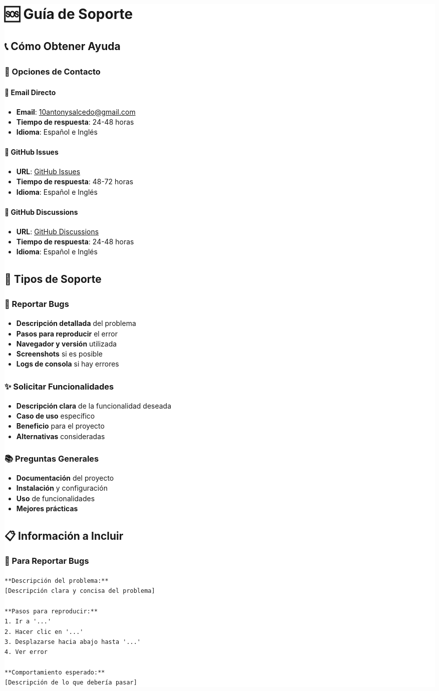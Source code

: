 # 🆘 Guía de Soporte

## 📞 Cómo Obtener Ayuda

### 🚀 Opciones de Contacto

#### 📧 Email Directo
- **Email**: 10antonysalcedo@gmail.com
- **Tiempo de respuesta**: 24-48 horas
- **Idioma**: Español e Inglés

#### 🐛 GitHub Issues
- **URL**: [GitHub Issues](https://github.com/tony-ssr/nuestro-primer-mes-siendo-novios/issues)
- **Tiempo de respuesta**: 48-72 horas
- **Idioma**: Español e Inglés

#### 💬 GitHub Discussions
- **URL**: [GitHub Discussions](https://github.com/tony-ssr/nuestro-primer-mes-siendo-novios/discussions)
- **Tiempo de respuesta**: 24-48 horas
- **Idioma**: Español e Inglés

## 🎯 Tipos de Soporte

### 🐛 Reportar Bugs
- **Descripción detallada** del problema
- **Pasos para reproducir** el error
- **Navegador y versión** utilizada
- **Screenshots** si es posible
- **Logs de consola** si hay errores

### ✨ Solicitar Funcionalidades
- **Descripción clara** de la funcionalidad deseada
- **Caso de uso** específico
- **Beneficio** para el proyecto
- **Alternativas** consideradas

### 📚 Preguntas Generales
- **Documentación** del proyecto
- **Instalación** y configuración
- **Uso** de funcionalidades
- **Mejores prácticas**

## 📋 Información a Incluir

### 🐛 Para Reportar Bugs
```
**Descripción del problema:**
[Descripción clara y concisa del problema]

**Pasos para reproducir:**
1. Ir a '...'
2. Hacer clic en '...'
3. Desplazarse hacia abajo hasta '...'
4. Ver error

**Comportamiento esperado:**
[Descripción de lo que debería pasar]

```